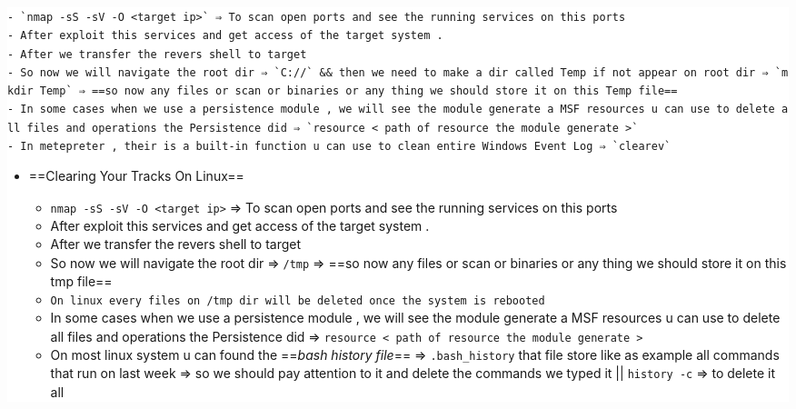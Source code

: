     - `nmap -sS -sV -O <target ip>` ⇒ To scan open ports and see the running services on this ports
    - After exploit this services and get access of the target system .
    - After we transfer the revers shell to target
    - So now we will navigate the root dir ⇒ `C://` && then we need to make a dir called Temp if not appear on root dir ⇒ `mkdir Temp` ⇒ ==so now any files or scan or binaries or any thing we should store it on this Temp file==
    - In some cases when we use a persistence module , we will see the module generate a MSF resources u can use to delete all files and operations the Persistence did ⇒ `resource < path of resource the module generate >`
    - In metepreter , their is a built-in function u can use to clean entire Windows Event Log ⇒ `clearev`
    
      
    

  

  

- ==Clearing Your Tracks On Linux==
    
    - `nmap -sS -sV -O <target ip>` ⇒ To scan open ports and see the running services on this ports
    - After exploit this services and get access of the target system .
    - After we transfer the revers shell to target
    - So now we will navigate the root dir ⇒ `/tmp` ⇒ ==so now any files or scan or binaries or any thing we should store it on this tmp file==
    - `On linux every files on /tmp dir will be deleted once the system is rebooted`
    - In some cases when we use a persistence module , we will see the module generate a MSF resources u can use to delete all files and operations the Persistence did ⇒ `resource < path of resource the module generate >`
    - On most linux system u can found the ==_bash history file_== ⇒ `.bash_history` that file store like as example all commands that run on last week ⇒ so we should pay attention to it and delete the commands we typed it || `history -c` ⇒ to delete it all